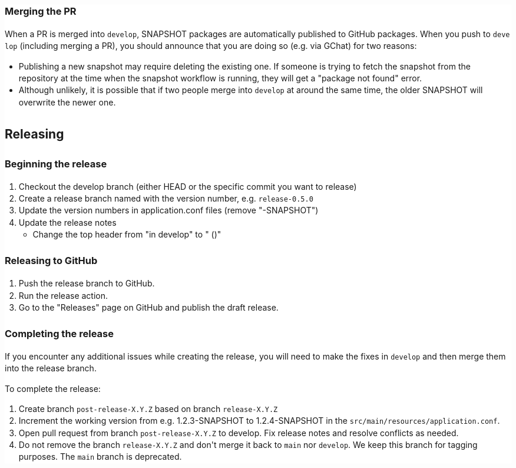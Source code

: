 ### Merging the PR

When a PR is merged into `develop`, SNAPSHOT packages are automatically published to GitHub packages. When you push to `develop` (including merging a PR), you should announce that you are doing so (e.g. via GChat) for two reasons:

* Publishing a new snapshot may require deleting the existing one. If someone is trying to fetch the snapshot from the repository at the time when the snapshot workflow is running, they will get a "package not found" error.
* Although unlikely, it is possible that if two people merge into `develop` at around the same time, the older SNAPSHOT will overwrite the newer one.

## Releasing

### Beginning the release

1. Checkout the develop branch (either HEAD or the specific commit you want to release)
2. Create a release branch named with the version number, e.g. `release-0.5.0`
3. Update the version numbers in application.conf files (remove "-SNAPSHOT")
4. Update the release notes
    - Change the top header from "in develop" to "<version> (<date>)"

### Releasing to GitHub

1. Push the release branch to GitHub.
2. Run the release action.
3. Go to the "Releases" page on GitHub and publish the draft release.

### Completing the release

If you encounter any additional issues while creating the release, you will need to make the fixes in `develop` and then merge them into the release branch.

To complete the release:
1. Create branch `post-release-X.Y.Z` based on branch `release-X.Y.Z`
2. Increment the working version from e.g. 1.2.3-SNAPSHOT to 1.2.4-SNAPSHOT in the `src/main/resources/application.conf`.
3. Open pull request from branch `post-release-X.Y.Z` to develop. Fix release notes and resolve conflicts as needed.
4. Do not remove the branch `release-X.Y.Z` and don't merge it back to `main` nor `develop`. We keep this branch for tagging purposes. The `main` branch is deprecated.

